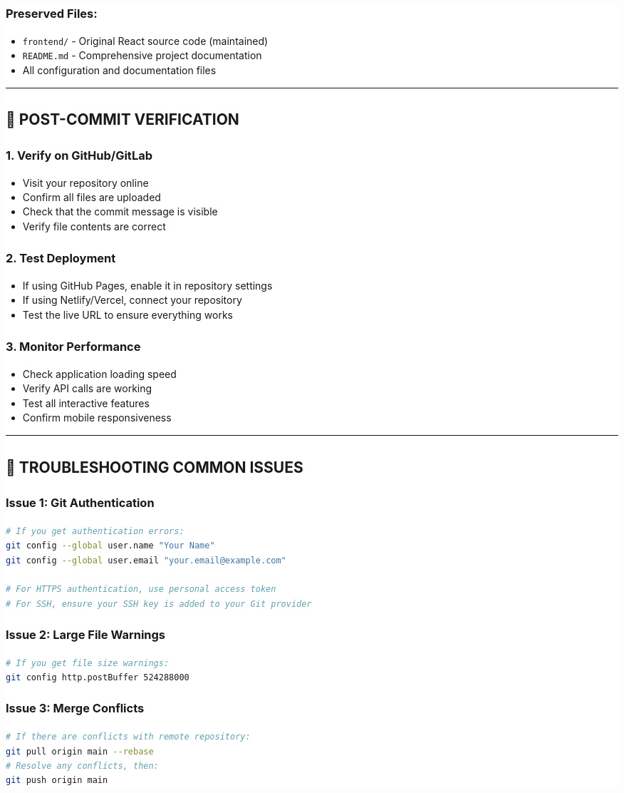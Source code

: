 ### **Preserved Files:**
- `frontend/` - Original React source code (maintained)
- `README.md` - Comprehensive project documentation
- All configuration and documentation files

---

## 🎯 **POST-COMMIT VERIFICATION**

### **1. Verify on GitHub/GitLab**
- Visit your repository online
- Confirm all files are uploaded
- Check that the commit message is visible
- Verify file contents are correct

### **2. Test Deployment** 
- If using GitHub Pages, enable it in repository settings
- If using Netlify/Vercel, connect your repository
- Test the live URL to ensure everything works

### **3. Monitor Performance**
- Check application loading speed
- Verify API calls are working
- Test all interactive features
- Confirm mobile responsiveness

---

## 🚨 **TROUBLESHOOTING COMMON ISSUES**

### **Issue 1: Git Authentication**
```bash
# If you get authentication errors:
git config --global user.name "Your Name"
git config --global user.email "your.email@example.com"

# For HTTPS authentication, use personal access token
# For SSH, ensure your SSH key is added to your Git provider
```

### **Issue 2: Large File Warnings**
```bash
# If you get file size warnings:
git config http.postBuffer 524288000
```

### **Issue 3: Merge Conflicts**
```bash
# If there are conflicts with remote repository:
git pull origin main --rebase
# Resolve any conflicts, then:
git push origin main
```
